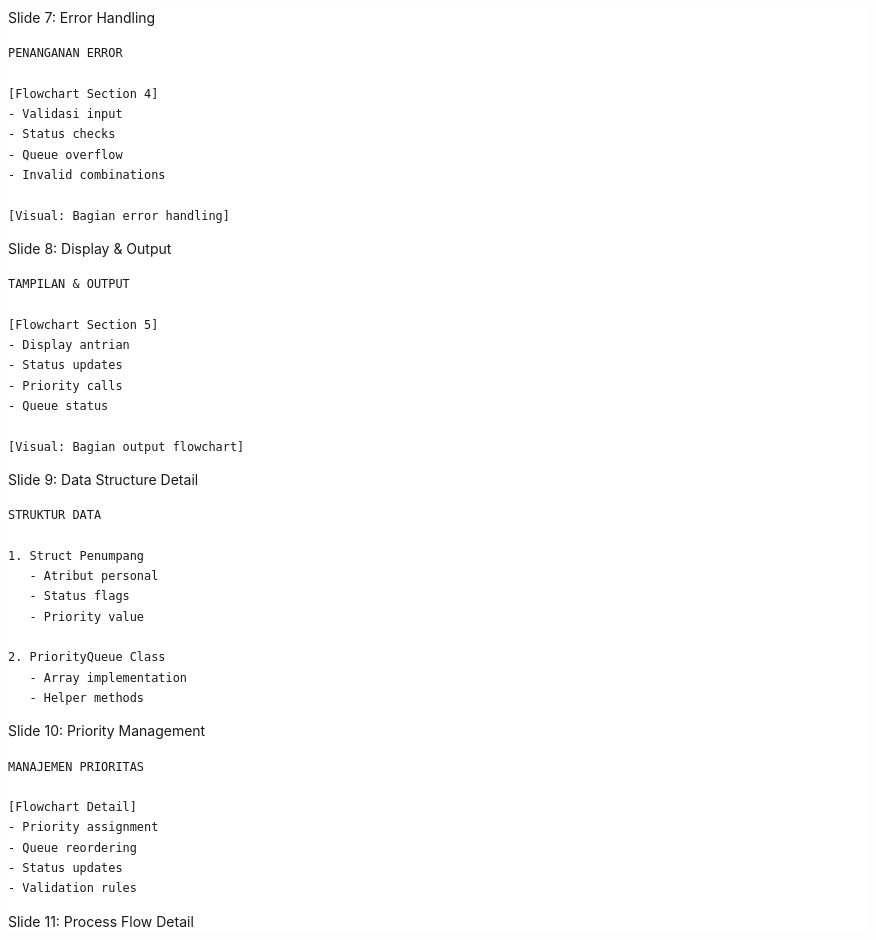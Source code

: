 Slide 7: Error Handling

```
PENANGANAN ERROR

[Flowchart Section 4]
- Validasi input
- Status checks
- Queue overflow
- Invalid combinations

[Visual: Bagian error handling]
```

Slide 8: Display & Output

```
TAMPILAN & OUTPUT

[Flowchart Section 5]
- Display antrian
- Status updates
- Priority calls
- Queue status

[Visual: Bagian output flowchart]
```

Slide 9: Data Structure Detail

```
STRUKTUR DATA

1. Struct Penumpang
   - Atribut personal
   - Status flags
   - Priority value

2. PriorityQueue Class
   - Array implementation
   - Helper methods
```

Slide 10: Priority Management

```
MANAJEMEN PRIORITAS

[Flowchart Detail]
- Priority assignment
- Queue reordering
- Status updates
- Validation rules
```

Slide 11: Process Flow Detail
